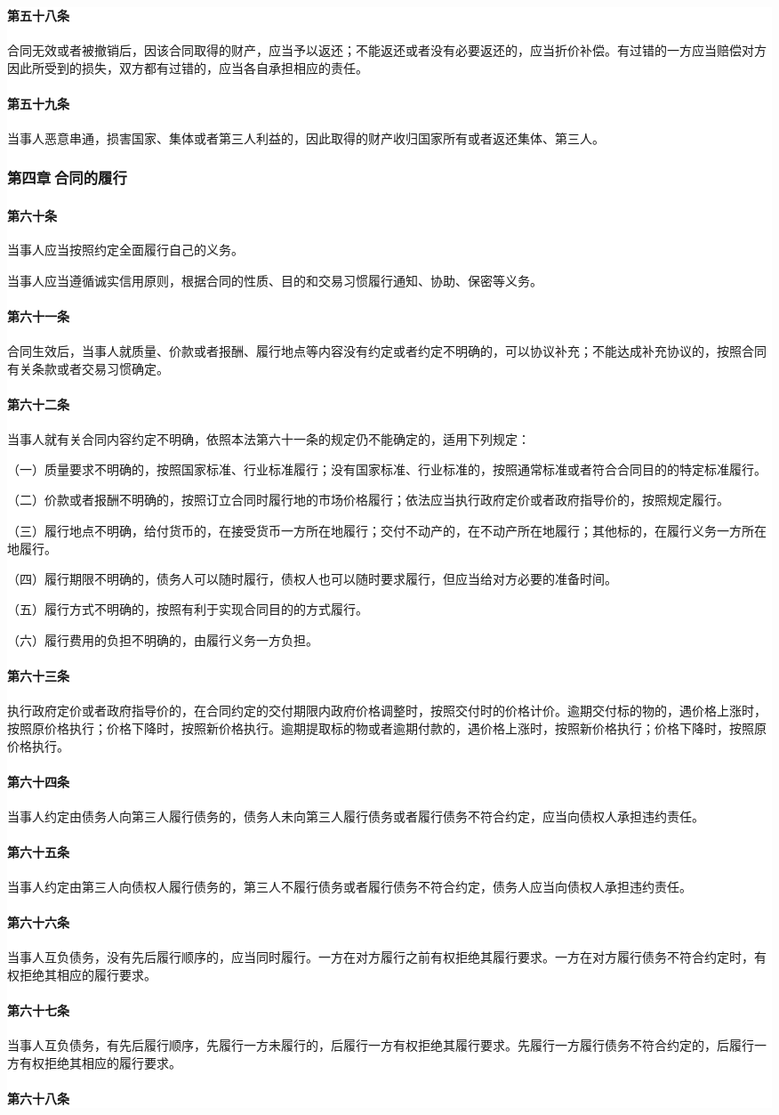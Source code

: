 #### 第五十八条

合同无效或者被撤销后，因该合同取得的财产，应当予以返还；不能返还或者没有必要返还的，应当折价补偿。有过错的一方应当赔偿对方因此所受到的损失，双方都有过错的，应当各自承担相应的责任。

#### 第五十九条

当事人恶意串通，损害国家、集体或者第三人利益的，因此取得的财产收归国家所有或者返还集体、第三人。

### 第四章  合同的履行

#### 第六十条

当事人应当按照约定全面履行自己的义务。

当事人应当遵循诚实信用原则，根据合同的性质、目的和交易习惯履行通知、协助、保密等义务。

#### 第六十一条

合同生效后，当事人就质量、价款或者报酬、履行地点等内容没有约定或者约定不明确的，可以协议补充；不能达成补充协议的，按照合同有关条款或者交易习惯确定。

#### 第六十二条

当事人就有关合同内容约定不明确，依照本法第六十一条的规定仍不能确定的，适用下列规定：

（一）质量要求不明确的，按照国家标准、行业标准履行；没有国家标准、行业标准的，按照通常标准或者符合合同目的的特定标准履行。

（二）价款或者报酬不明确的，按照订立合同时履行地的市场价格履行；依法应当执行政府定价或者政府指导价的，按照规定履行。

（三）履行地点不明确，给付货币的，在接受货币一方所在地履行；交付不动产的，在不动产所在地履行；其他标的，在履行义务一方所在地履行。

（四）履行期限不明确的，债务人可以随时履行，债权人也可以随时要求履行，但应当给对方必要的准备时间。

（五）履行方式不明确的，按照有利于实现合同目的的方式履行。

（六）履行费用的负担不明确的，由履行义务一方负担。

#### 第六十三条

执行政府定价或者政府指导价的，在合同约定的交付期限内政府价格调整时，按照交付时的价格计价。逾期交付标的物的，遇价格上涨时，按照原价格执行；价格下降时，按照新价格执行。逾期提取标的物或者逾期付款的，遇价格上涨时，按照新价格执行；价格下降时，按照原价格执行。

#### 第六十四条

当事人约定由债务人向第三人履行债务的，债务人未向第三人履行债务或者履行债务不符合约定，应当向债权人承担违约责任。

#### 第六十五条

当事人约定由第三人向债权人履行债务的，第三人不履行债务或者履行债务不符合约定，债务人应当向债权人承担违约责任。

#### 第六十六条

当事人互负债务，没有先后履行顺序的，应当同时履行。一方在对方履行之前有权拒绝其履行要求。一方在对方履行债务不符合约定时，有权拒绝其相应的履行要求。

#### 第六十七条

当事人互负债务，有先后履行顺序，先履行一方未履行的，后履行一方有权拒绝其履行要求。先履行一方履行债务不符合约定的，后履行一方有权拒绝其相应的履行要求。

#### 第六十八条
